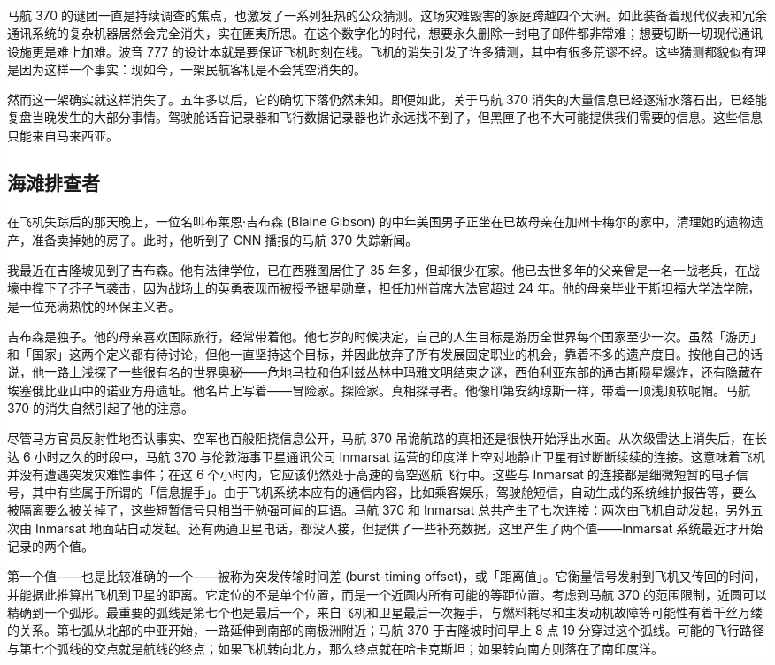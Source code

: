   <p>
   马航 370 的谜团一直是持续调查的焦点，也激发了一系列狂热的公众猜测。这场灾难毁害的家庭跨越四个大洲。如此装备着现代仪表和冗余通讯系统的复杂机器居然会完全消失，实在匪夷所思。在这个数字化的时代，想要永久删除一封电子邮件都非常难；想要切断一切现代通讯设施更是难上加难。波音 777 的设计本就是要保证飞机时刻在线。飞机的消失引发了许多猜测，其中有很多荒谬不经。这些猜测都貌似有理是因为这样一个事实：现如今，一架民航客机是不会凭空消失的。
  </p>
  <p>
   然而这一架确实就这样消失了。五年多以后，它的确切下落仍然未知。即便如此，关于马航 370 消失的大量信息已经逐渐水落石出，已经能复盘当晚发生的大部分事情。驾驶舱话音记录器和飞行数据记录器也许永远找不到了，但黑匣子也不大可能提供我们需要的信息。这些信息只能来自马来西亚。
  </p>
  <p>
   <h2 class="sequence number" data-step="2.">
    <span>
     海滩排查者
    </span>
   </h2>
  </p>
  <p>
   在飞机失踪后的那天晚上，一位名叫布莱恩·吉布森 (Blaine Gibson) 的中年美国男子正坐在已故母亲在加州卡梅尔的家中，清理她的遗物遗产，准备卖掉她的房子。此时，他听到了 CNN 播报的马航 370 失踪新闻。
  </p>
  <div class="code-block code-block-1" style="margin: 8px 0; clear: both;">
   <div class="container ads_KbHEVhh8Rw">
    <div class="card card--blog post-sidebar">
     <div class="card-body">
      <div class="logo_ngcontent-kty-0">
      </div>
      <div class="iframe-blocker U6XAMK63Vh00WqvF2BacIQ">
       <div class="background-h60B">
       </div>
       <div class="WumZiPCS4MeMw4pxQ">
       </div>
      </div>
     </div>
     <div class="card-footer">
      <div class="card-footer-wrapper" layout="row bottom-left">
      </div>
     </div>
    </div>
   </div>
  </div>
  <p>
   我最近在吉隆坡见到了吉布森。他有法律学位，已在西雅图居住了 35 年多，但却很少在家。他已去世多年的父亲曾是一名一战老兵，在战壕中撑下了芥子气袭击，因为战场上的英勇表现而被授予银星勋章，担任加州首席大法官超过 24 年。他的母亲毕业于斯坦福大学法学院，是一位充满热忱的环保主义者。
  </p>
  <p>
   吉布森是独子。他的母亲喜欢国际旅行，经常带着他。他七岁的时候决定，自己的人生目标是游历全世界每个国家至少一次。虽然「游历」和「国家」这两个定义都有待讨论，但他一直坚持这个目标，并因此放弃了所有发展固定职业的机会，靠着不多的遗产度日。按他自己的话说，他一路上浅探了一些很有名的世界奥秘——危地马拉和伯利兹丛林中玛雅文明结束之谜，西伯利亚东部的通古斯陨星爆炸，还有隐藏在埃塞俄比亚山中的诺亚方舟遗址。他名片上写着——冒险家。探险家。真相探寻者。他像印第安纳琼斯一样，带着一顶浅顶软呢帽。马航 370 的消失自然引起了他的注意。
  </p>
  <p>
   尽管马方官员反射性地否认事实、空军也百般阻挠信息公开，马航 370 吊诡航路的真相还是很快开始浮出水面。从次级雷达上消失后，在长达 6 小时之久的时段中，马航 370 与伦敦海事卫星通讯公司 Inmarsat 运营的印度洋上空对地静止卫星有过断断续续的连接。这意味着飞机并没有遭遇突发灾难性事件；在这 6 个小时内，它应该仍然处于高速的高空巡航飞行中。这些与 Inmarsat 的连接都是细微短暂的电子信号，其中有些属于所谓的「信息握手」。由于飞机系统本应有的通信内容，比如乘客娱乐，驾驶舱短信，自动生成的系统维护报告等，要么被隔离要么被关掉了，这些短暂信号只相当于勉强可闻的耳语。马航 370 和 Inmarsat 总共产生了七次连接：两次由飞机自动发起，另外五次由 Inmarsat 地面站自动发起。还有两通卫星电话，都没人接，但提供了一些补充数据。这里产生了两个值——Inmarsat 系统最近才开始记录的两个值。
  </p>
  <p>
   第一个值——也是比较准确的一个——被称为突发传输时间差 (burst-timing offset)，或「距离值」。它衡量信号发射到飞机又传回的时间，并能据此推算出飞机到卫星的距离。它定位的不是单个位置，而是一个近圆内所有可能的等距位置。考虑到马航 370 的范围限制，近圆可以精确到一个弧形。最重要的弧线是第七个也是最后一个，来自飞机和卫星最后一次握手，与燃料耗尽和主发动机故障等可能性有着千丝万缕的关系。第七弧从北部的中亚开始，一路延伸到南部的南极洲附近；马航 370 于吉隆坡时间早上 8 点 19 分穿过这个弧线。可能的飞行路径与第七个弧线的交点就是航线的终点；如果飞机转向北方，那么终点就在哈卡克斯坦；如果转向南方则落在了南印度洋。
  </p>
  <p>